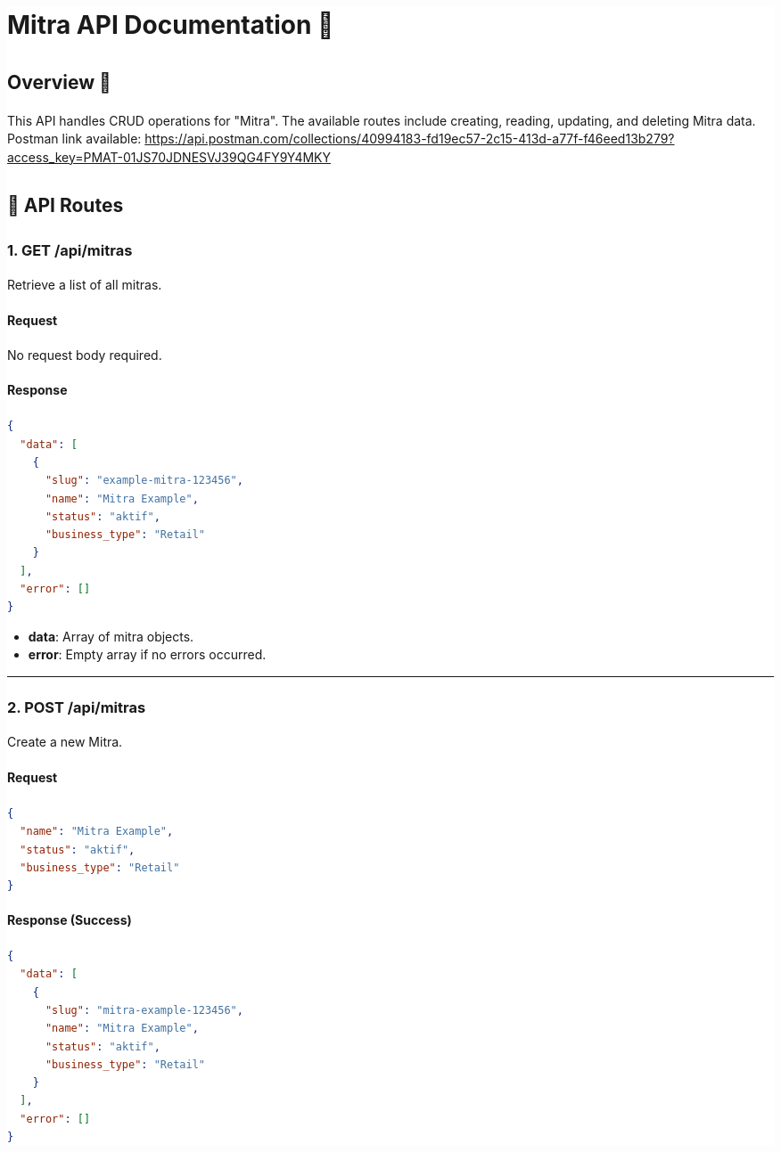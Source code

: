 
# Mitra API Documentation 📱

## Overview 🌟
This API handles CRUD operations for "Mitra". The available routes include creating, reading, updating, and deleting Mitra data. 
Postman link available: https://api.postman.com/collections/40994183-fd19ec57-2c15-413d-a77f-f46eed13b279?access_key=PMAT-01JS70JDNESVJ39QG4FY9Y4MKY

## 🚀 **API Routes**

### 1. **GET /api/mitras** 
Retrieve a list of all mitras.

#### Request
No request body required.

#### Response
```json
{
  "data": [
    {
      "slug": "example-mitra-123456",
      "name": "Mitra Example",
      "status": "aktif",
      "business_type": "Retail"
    }
  ],
  "error": []
}
```

- **data**: Array of mitra objects.
- **error**: Empty array if no errors occurred.

---

### 2. **POST /api/mitras** 
Create a new Mitra.

#### Request
```json
{
  "name": "Mitra Example",
  "status": "aktif",
  "business_type": "Retail"
}
```

#### Response (Success)
```json
{
  "data": [
    {
      "slug": "mitra-example-123456",
      "name": "Mitra Example",
      "status": "aktif",
      "business_type": "Retail"
    }
  ],
  "error": []
}
```